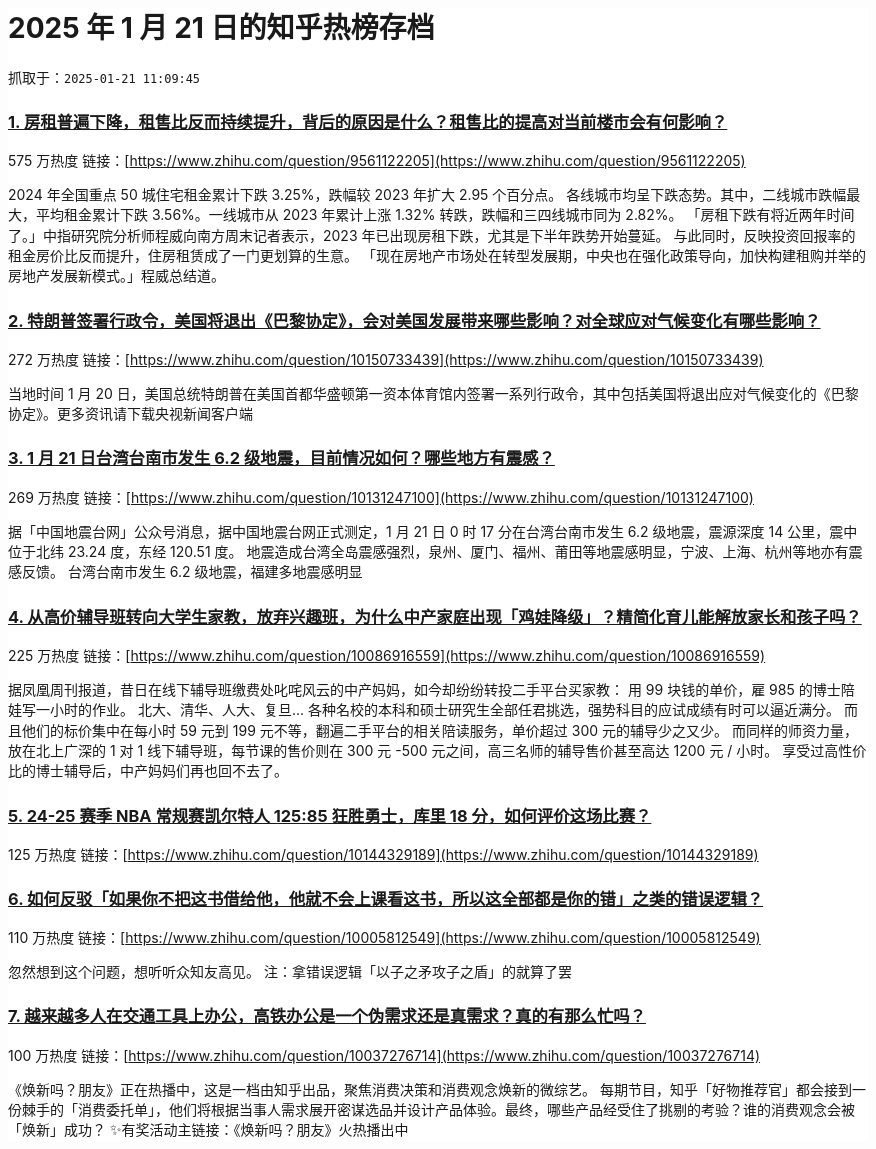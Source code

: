 # 2025 年 1 月 21 日的知乎热榜存档

抓取于：`2025-01-21 11:09:45`

### [1. 房租普遍下降，租售比反而持续提升，背后的原因是什么？租售比的提高对当前楼市会有何影响？](https://www.zhihu.com/question/9561122205)
575 万热度 链接：[https://www.zhihu.com/question/9561122205](https://www.zhihu.com/question/9561122205)

2024 年全国重点 50 城住宅租金累计下跌 3.25%，跌幅较 2023 年扩大 2.95 个百分点。 各线城市均呈下跌态势。其中，二线城市跌幅最大，平均租金累计下跌 3.56%。一线城市从 2023 年累计上涨 1.32% 转跌，跌幅和三四线城市同为 2.82%。 「房租下跌有将近两年时间了。」中指研究院分析师程威向南方周末记者表示，2023 年已出现房租下跌，尤其是下半年跌势开始蔓延。 与此同时，反映投资回报率的租金房价比反而提升，住房租赁成了一门更划算的生意。 「现在房地产市场处在转型发展期，中央也在强化政策导向，加快构建租购并举的房地产发展新模式。」程威总结道。 

### [2. 特朗普签署行政令，美国将退出《巴黎协定》，会对美国发展带来哪些影响？对全球应对气候变化有哪些影响？](https://www.zhihu.com/question/10150733439)
272 万热度 链接：[https://www.zhihu.com/question/10150733439](https://www.zhihu.com/question/10150733439)

当地时间 1 月 20 日，美国总统特朗普在美国首都华盛顿第一资本体育馆内签署一系列行政令，其中包括美国将退出应对气候变化的《巴黎协定》。更多资讯请下载央视新闻客户端

### [3. 1 月 21 日台湾台南市发生 6.2 级地震，目前情况如何？哪些地方有震感？](https://www.zhihu.com/question/10131247100)
269 万热度 链接：[https://www.zhihu.com/question/10131247100](https://www.zhihu.com/question/10131247100)

据「中国地震台网」公众号消息，据中国地震台网正式测定，1 月 21 日 0 时 17 分在台湾台南市发生 6.2 级地震，震源深度 14 公里，震中位于北纬 23.24 度，东经 120.51 度。 地震造成台湾全岛震感强烈，泉州、厦门、福州、莆田等地震感明显，宁波、上海、杭州等地亦有震感反馈。 台湾台南市发生 6.2 级地震，福建多地震感明显

### [4. 从高价辅导班转向大学生家教，放弃兴趣班，为什么中产家庭出现「鸡娃降级」？精简化育儿能解放家长和孩子吗？](https://www.zhihu.com/question/10086916559)
225 万热度 链接：[https://www.zhihu.com/question/10086916559](https://www.zhihu.com/question/10086916559)

据凤凰周刊报道，昔日在线下辅导班缴费处叱咤风云的中产妈妈，如今却纷纷转投二手平台买家教： 用 99 块钱的单价，雇 985 的博士陪娃写一小时的作业。 北大、清华、人大、复旦... 各种名校的本科和硕士研究生全部任君挑选，强势科目的应试成绩有时可以逼近满分。 而且他们的标价集中在每小时 59 元到 199 元不等，翻遍二手平台的相关陪读服务，单价超过 300 元的辅导少之又少。 而同样的师资力量，放在北上广深的 1 对 1 线下辅导班，每节课的售价则在 300 元 -500 元之间，高三名师的辅导售价甚至高达 1200 元 / 小时。 享受过高性价比的博士辅导后，中产妈妈们再也回不去了。

### [5. 24-25 赛季 NBA 常规赛凯尔特人 125:85 狂胜勇士，库里 18 分，如何评价这场比赛？](https://www.zhihu.com/question/10144329189)
125 万热度 链接：[https://www.zhihu.com/question/10144329189](https://www.zhihu.com/question/10144329189)



### [6. 如何反驳「如果你不把这书借给他，他就不会上课看这书，所以这全部都是你的错」之类的错误逻辑？](https://www.zhihu.com/question/10005812549)
110 万热度 链接：[https://www.zhihu.com/question/10005812549](https://www.zhihu.com/question/10005812549)

忽然想到这个问题，想听听众知友高见。 注：拿错误逻辑「以子之矛攻子之盾」的就算了罢

### [7. 越来越多人在交通工具上办公，高铁办公是一个伪需求还是真需求？真的有那么忙吗？](https://www.zhihu.com/question/10037276714)
100 万热度 链接：[https://www.zhihu.com/question/10037276714](https://www.zhihu.com/question/10037276714)

《焕新吗？朋友》正在热播中，这是一档由知乎出品，聚焦消费决策和消费观念焕新的微综艺。 每期节目，知乎「好物推荐官」都会接到一份棘手的「消费委托单」，他们将根据当事人需求展开密谋选品并设计产品体验。最终，哪些产品经受住了挑剔的考验？谁的消费观念会被「焕新」成功？ ✨有奖活动主链接：《焕新吗？朋友》火热播出中
